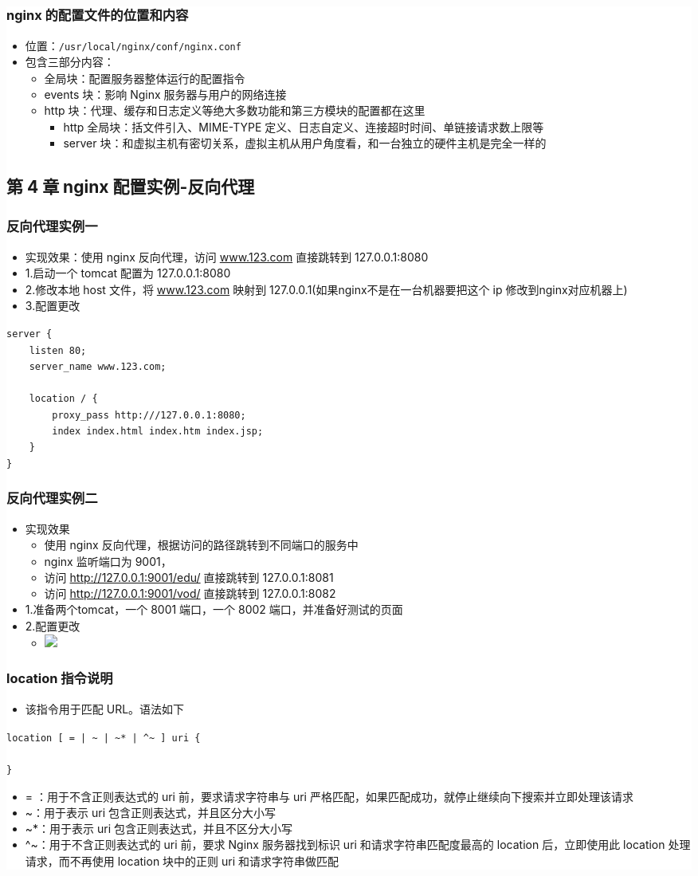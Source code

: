 ### nginx 的配置文件的位置和内容
- 位置：`/usr/local/nginx/conf/nginx.conf`
- 包含三部分内容：
    - 全局块：配置服务器整体运行的配置指令
    - events 块：影响 Nginx 服务器与用户的网络连接
    - http 块：代理、缓存和日志定义等绝大多数功能和第三方模块的配置都在这里
        - http 全局块：括文件引入、MIME-TYPE 定义、日志自定义、连接超时时间、单链接请求数上限等
        - server 块：和虚拟主机有密切关系，虚拟主机从用户角度看，和一台独立的硬件主机是完全一样的

## 第 4 章 nginx 配置实例-反向代理
### 反向代理实例一
- 实现效果：使用 nginx 反向代理，访问 www.123.com 直接跳转到 127.0.0.1:8080
- 1.启动一个 tomcat 配置为 127.0.0.1:8080
- 2.修改本地 host 文件，将 www.123.com 映射到 127.0.0.1(如果nginx不是在一台机器要把这个 ip 修改到nginx对应机器上)
- 3.配置更改
```plain text
server {
    listen 80;
    server_name www.123.com;
    
    location / {
        proxy_pass http:///127.0.0.1:8080;
        index index.html index.htm index.jsp;
    }
}
```

### 反向代理实例二
- 实现效果
    - 使用 nginx 反向代理，根据访问的路径跳转到不同端口的服务中
    - nginx 监听端口为 9001，
    - 访问 http://127.0.0.1:9001/edu/ 直接跳转到 127.0.0.1:8081
    - 访问 http://127.0.0.1:9001/vod/ 直接跳转到 127.0.0.1:8082
- 1.准备两个tomcat，一个 8001 端口，一个 8002 端口，并准备好测试的页面
- 2.配置更改
    - ![](https://img.shiqi-lu.tech/20211109113836.png)

### location 指令说明
- 该指令用于匹配 URL。语法如下
```plain text
location [ = | ~ | ~* | ^~ ] uri {
      
}
```
- = ：用于不含正则表达式的 uri 前，要求请求字符串与 uri 严格匹配，如果匹配成功，就停止继续向下搜索并立即处理该请求
- ~：用于表示 uri 包含正则表达式，并且区分大小写
- ~*：用于表示 uri 包含正则表达式，并且不区分大小写
- ^~：用于不含正则表达式的 uri 前，要求 Nginx 服务器找到标识 uri 和请求字符串匹配度最高的 location 后，立即使用此 location 处理请求，而不再使用 location 块中的正则 uri 和请求字符串做匹配
